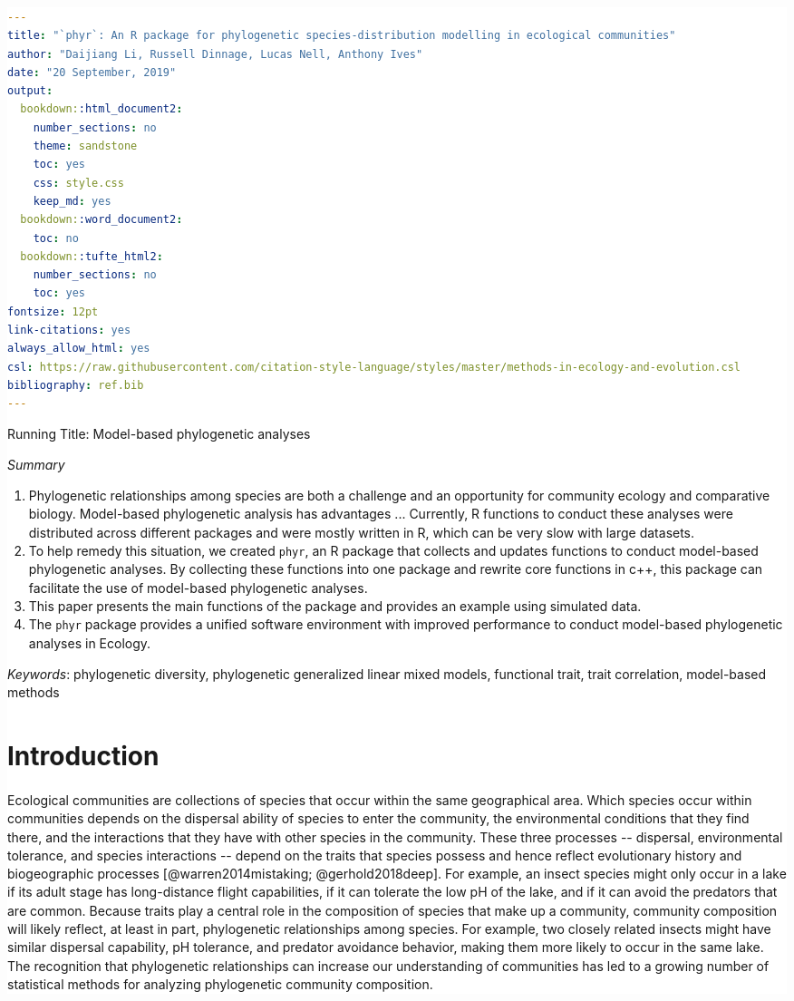 ```yaml
---
title: "`phyr`: An R package for phylogenetic species-distribution modelling in ecological communities"
author: "Daijiang Li, Russell Dinnage, Lucas Nell, Anthony Ives"
date: "20 September, 2019"
output:
  bookdown::html_document2:
    number_sections: no
    theme: sandstone
    toc: yes
    css: style.css
    keep_md: yes
  bookdown::word_document2: 
    toc: no
  bookdown::tufte_html2:
    number_sections: no
    toc: yes
fontsize: 12pt
link-citations: yes
always_allow_html: yes
csl: https://raw.githubusercontent.com/citation-style-language/styles/master/methods-in-ecology-and-evolution.csl
bibliography: ref.bib
---
```




Running Title: Model-based phylogenetic analyses

*Summary*

1. Phylogenetic relationships among species are both a challenge and an opportunity for community ecology and comparative biology. Model-based phylogenetic analysis has advantages ... Currently, R functions to conduct these analyses were distributed across different packages and were mostly written in R, which can be very slow with large datasets.
2. To help remedy this situation, we created `phyr`, an R package that collects and updates functions to conduct model-based phylogenetic analyses. By collecting these functions into one package and rewrite core functions in c++, this package can facilitate the use of model-based phylogenetic analyses.
3. This paper presents the main functions of the package and provides an example using simulated data.
4. The `phyr` package provides a unified software environment with improved performance to conduct model-based phylogenetic analyses in Ecology. 

_Keywords_: phylogenetic diversity, phylogenetic generalized linear mixed models, functional trait, trait correlation, model-based methods


# Introduction

Ecological communities are collections of species that occur within the same geographical area. Which species occur within communities depends on the dispersal ability of species to enter the community, the environmental conditions that they find there, and the interactions that they have with other species in the community. These three processes -- dispersal, environmental tolerance, and species interactions -- depend on the traits that species possess and hence reflect evolutionary history and biogeographic processes [@warren2014mistaking; @gerhold2018deep]. For example, an insect species might only occur in a lake if its adult stage has long-distance flight capabilities, if it can tolerate the low pH of the lake, and if it can avoid the predators that are common. Because traits play a central role in the composition of species that make up a community, community composition will likely reflect, at least in part, phylogenetic relationships among species. For example, two closely related insects might have similar dispersal capability, pH tolerance, and predator avoidance behavior, making them more likely to occur in the same lake. The recognition that phylogenetic relationships can increase our understanding of communities has led to a growing number of statistical methods for analyzing phylogenetic community composition.